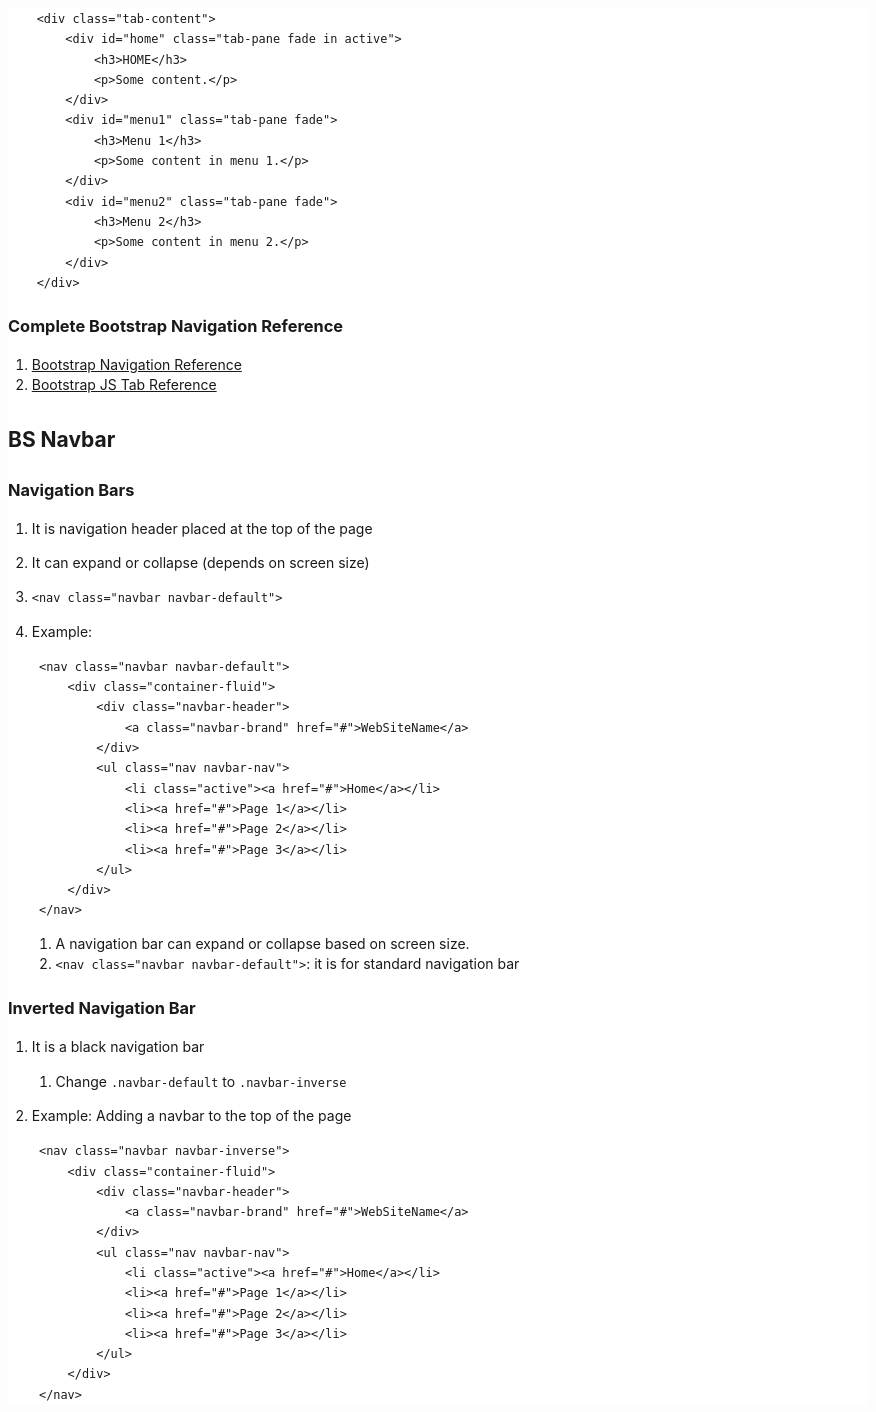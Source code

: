 		<div class="tab-content">
			<div id="home" class="tab-pane fade in active">
				<h3>HOME</h3>
				<p>Some content.</p>
			</div>
			<div id="menu1" class="tab-pane fade">
				<h3>Menu 1</h3>
				<p>Some content in menu 1.</p>
			</div>
			<div id="menu2" class="tab-pane fade">
				<h3>Menu 2</h3>
				<p>Some content in menu 2.</p>
			</div>
		</div>

### Complete Bootstrap Navigation Reference ###
1. [Bootstrap Navigation Reference](https://www.w3schools.com/bootstrap/bootstrap_ref_comp_navs.asp)
2. [Bootstrap JS Tab Reference](https://www.w3schools.com/bootstrap/bootstrap_ref_js_tab.asp)

## BS Navbar ##
### Navigation Bars ###
1. It is navigation header placed at the top of the page
2. It can expand or collapse (depends on screen size)
3. `<nav class="navbar navbar-default">`
4. Example:

		<nav class="navbar navbar-default">
			<div class="container-fluid">
				<div class="navbar-header">
					<a class="navbar-brand" href="#">WebSiteName</a>
				</div>
				<ul class="nav navbar-nav">
					<li class="active"><a href="#">Home</a></li>
					<li><a href="#">Page 1</a></li>
					<li><a href="#">Page 2</a></li>
					<li><a href="#">Page 3</a></li>
				</ul>
			</div>
		</nav>

	1. A navigation bar can expand or collapse based on screen size.
	2. `<nav class="navbar navbar-default">`: it is for standard navigation bar

### Inverted Navigation Bar ###
1. It is a black navigation bar
	1. Change `.navbar-default` to `.navbar-inverse`
2. Example: Adding a navbar to the top of the page

		<nav class="navbar navbar-inverse">
			<div class="container-fluid">
				<div class="navbar-header">
					<a class="navbar-brand" href="#">WebSiteName</a>
				</div>
				<ul class="nav navbar-nav">
					<li class="active"><a href="#">Home</a></li>
					<li><a href="#">Page 1</a></li>
					<li><a href="#">Page 2</a></li>
					<li><a href="#">Page 3</a></li>
				</ul>
			</div>
		</nav>
